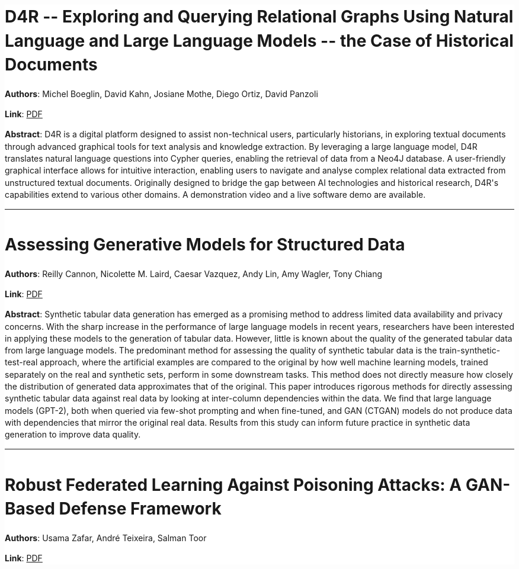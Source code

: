 # D4R -- Exploring and Querying Relational Graphs Using Natural Language and Large Language Models -- the Case of Historical Documents 

**Authors**: Michel Boeglin, David Kahn, Josiane Mothe, Diego Ortiz, David Panzoli  

**Link**: [PDF](https://arxiv.org/pdf/2503.20914)  

**Abstract**: D4R is a digital platform designed to assist non-technical users, particularly historians, in exploring textual documents through advanced graphical tools for text analysis and knowledge extraction. By leveraging a large language model, D4R translates natural language questions into Cypher queries, enabling the retrieval of data from a Neo4J database. A user-friendly graphical interface allows for intuitive interaction, enabling users to navigate and analyse complex relational data extracted from unstructured textual documents. Originally designed to bridge the gap between AI technologies and historical research, D4R's capabilities extend to various other domains. A demonstration video and a live software demo are available. 

---
# Assessing Generative Models for Structured Data 

**Authors**: Reilly Cannon, Nicolette M. Laird, Caesar Vazquez, Andy Lin, Amy Wagler, Tony Chiang  

**Link**: [PDF](https://arxiv.org/pdf/2503.20903)  

**Abstract**: Synthetic tabular data generation has emerged as a promising method to address limited data availability and privacy concerns. With the sharp increase in the performance of large language models in recent years, researchers have been interested in applying these models to the generation of tabular data. However, little is known about the quality of the generated tabular data from large language models. The predominant method for assessing the quality of synthetic tabular data is the train-synthetic-test-real approach, where the artificial examples are compared to the original by how well machine learning models, trained separately on the real and synthetic sets, perform in some downstream tasks. This method does not directly measure how closely the distribution of generated data approximates that of the original. This paper introduces rigorous methods for directly assessing synthetic tabular data against real data by looking at inter-column dependencies within the data. We find that large language models (GPT-2), both when queried via few-shot prompting and when fine-tuned, and GAN (CTGAN) models do not produce data with dependencies that mirror the original real data. Results from this study can inform future practice in synthetic data generation to improve data quality. 

---
# Robust Federated Learning Against Poisoning Attacks: A GAN-Based Defense Framework 

**Authors**: Usama Zafar, André Teixeira, Salman Toor  

**Link**: [PDF](https://arxiv.org/pdf/2503.20884)  


